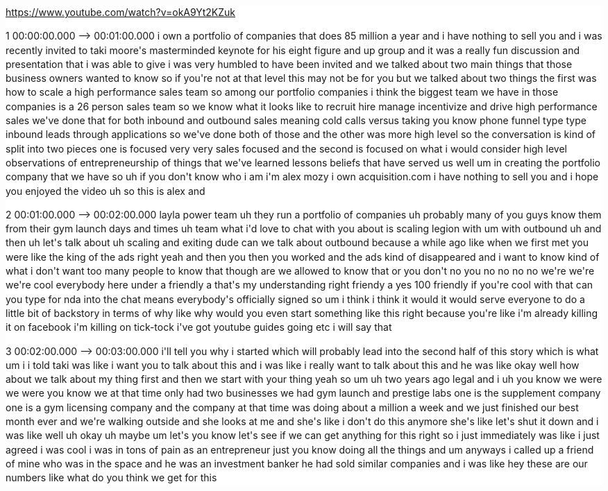 https://www.youtube.com/watch?v=okA9Yt2KZuk

1 00:00:00.000 --\> 00:01:00.000 i own a portfolio of companies that
does 85 million a year and i have nothing to sell you and i was recently
invited to taki moore's masterminded keynote for his eight figure and up
group and it was a really fun discussion and presentation that i was
able to give i was very humbled to have been invited and we talked about
two main things that those business owners wanted to know so if you're
not at that level this may not be for you but we talked about two things
the first was how to scale a high performance sales team so among our
portfolio companies i think the biggest team we have in those companies
is a 26 person sales team so we know what it looks like to recruit hire
manage incentivize and drive high performance sales we've done that for
both inbound and outbound sales meaning cold calls versus taking you
know phone funnel type type inbound leads through applications so we've
done both of those and the other was more high level so the conversation
is kind of split into two pieces one is focused very very sales focused
and the second is focused on what i would consider high level
observations of entrepreneurship of things that we've learned lessons
beliefs that have served us well um in creating the portfolio company
that we have so uh if you don't know who i am i'm alex mozy i own
acquisition.com i have nothing to sell you and i hope you enjoyed the
video uh so this is alex and

2 00:01:00.000 --\> 00:02:00.000 layla power team uh they run a
portfolio of companies uh probably many of you guys know them from their
gym launch days and times uh team what i'd love to chat with you about
is scaling legion with um with outbound uh and then uh let's talk about
uh scaling and exiting dude can we talk about outbound because a while
ago like when we first met you were like the king of the ads right yeah
and then you then you worked and the ads kind of disappeared and i want
to know kind of what i don't want too many people to know that though
are we allowed to know that or you don't no you no no no no we're we're
we're cool everybody here under a friendly a that's my understanding
right friendy a yes 100 friendly if you're cool with that can you type
for nda into the chat means everybody's officially signed so um i think
i think it would it would serve everyone to do a little bit of backstory
in terms of why like why would you even start something like this right
because you're like i'm already killing it on facebook i'm killing on
tick-tock i've got youtube guides going etc i will say that

3 00:02:00.000 --\> 00:03:00.000 i'll tell you why i started which will
probably lead into the second half of this story which is what um i i
told taki was like i want you to talk about this and i was like i really
want to talk about this and he was like okay well how about we talk
about my thing first and then we start with your thing yeah so um uh two
years ago legal and i uh you know we were we were you know we at that
time only had two businesses we had gym launch and prestige labs one is
the supplement company one is a gym licensing company and the company at
that time was doing about a million a week and we just finished our best
month ever and we're walking outside and she looks at me and she's like
i don't do this anymore she's like let's shut it down and i was like
well uh okay uh maybe um let's you know let's see if we can get anything
for this right so i just immediately was like i just agreed i was cool i
was in tons of pain as an entrepreneur just you know doing all the
things and um anyways i called up a friend of mine who was in the space
and he was an investment banker he had sold similar companies and i was
like hey these are our numbers like what do you think we get for this
